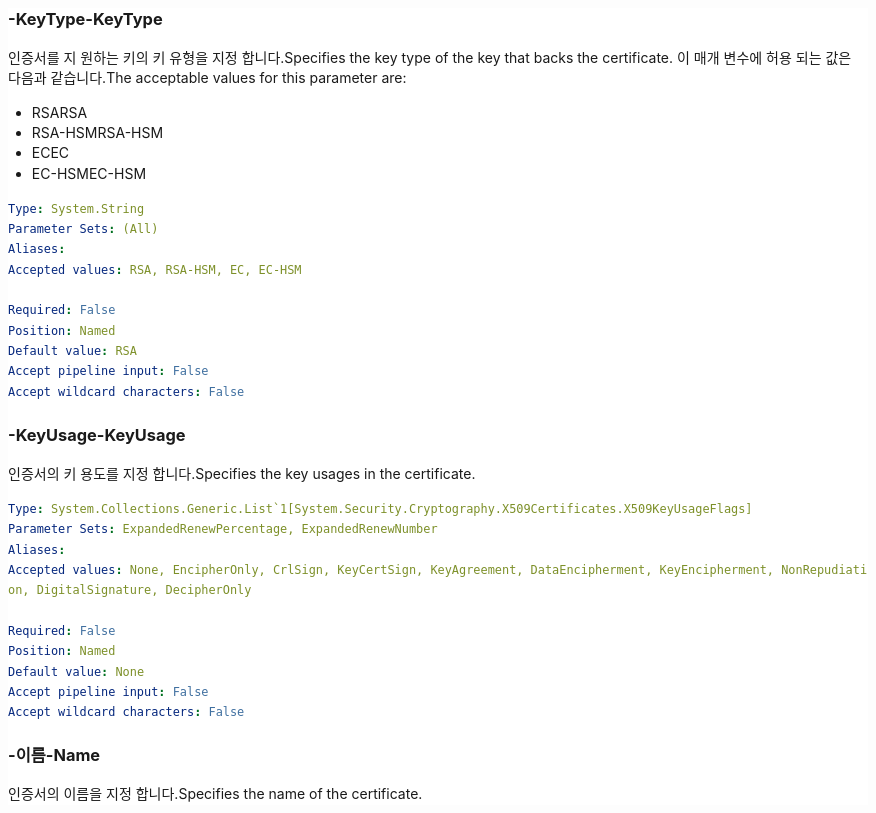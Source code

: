### <span data-ttu-id="f9ac8-154">-KeyType</span><span class="sxs-lookup"><span data-stu-id="f9ac8-154">-KeyType</span></span>
<span data-ttu-id="f9ac8-155">인증서를 지 원하는 키의 키 유형을 지정 합니다.</span><span class="sxs-lookup"><span data-stu-id="f9ac8-155">Specifies the key type of the key that backs the certificate.</span></span>
<span data-ttu-id="f9ac8-156">이 매개 변수에 허용 되는 값은 다음과 같습니다.</span><span class="sxs-lookup"><span data-stu-id="f9ac8-156">The acceptable values for this parameter are:</span></span>
- <span data-ttu-id="f9ac8-157">RSA</span><span class="sxs-lookup"><span data-stu-id="f9ac8-157">RSA</span></span>
- <span data-ttu-id="f9ac8-158">RSA-HSM</span><span class="sxs-lookup"><span data-stu-id="f9ac8-158">RSA-HSM</span></span>
- <span data-ttu-id="f9ac8-159">EC</span><span class="sxs-lookup"><span data-stu-id="f9ac8-159">EC</span></span>
- <span data-ttu-id="f9ac8-160">EC-HSM</span><span class="sxs-lookup"><span data-stu-id="f9ac8-160">EC-HSM</span></span>

```yaml
Type: System.String
Parameter Sets: (All)
Aliases:
Accepted values: RSA, RSA-HSM, EC, EC-HSM

Required: False
Position: Named
Default value: RSA
Accept pipeline input: False
Accept wildcard characters: False
```

### <span data-ttu-id="f9ac8-161">-KeyUsage</span><span class="sxs-lookup"><span data-stu-id="f9ac8-161">-KeyUsage</span></span>
<span data-ttu-id="f9ac8-162">인증서의 키 용도를 지정 합니다.</span><span class="sxs-lookup"><span data-stu-id="f9ac8-162">Specifies the key usages in the certificate.</span></span>

```yaml
Type: System.Collections.Generic.List`1[System.Security.Cryptography.X509Certificates.X509KeyUsageFlags]
Parameter Sets: ExpandedRenewPercentage, ExpandedRenewNumber
Aliases:
Accepted values: None, EncipherOnly, CrlSign, KeyCertSign, KeyAgreement, DataEncipherment, KeyEncipherment, NonRepudiation, DigitalSignature, DecipherOnly

Required: False
Position: Named
Default value: None
Accept pipeline input: False
Accept wildcard characters: False
```

### <span data-ttu-id="f9ac8-163">-이름</span><span class="sxs-lookup"><span data-stu-id="f9ac8-163">-Name</span></span>
<span data-ttu-id="f9ac8-164">인증서의 이름을 지정 합니다.</span><span class="sxs-lookup"><span data-stu-id="f9ac8-164">Specifies the name of the certificate.</span></span>
